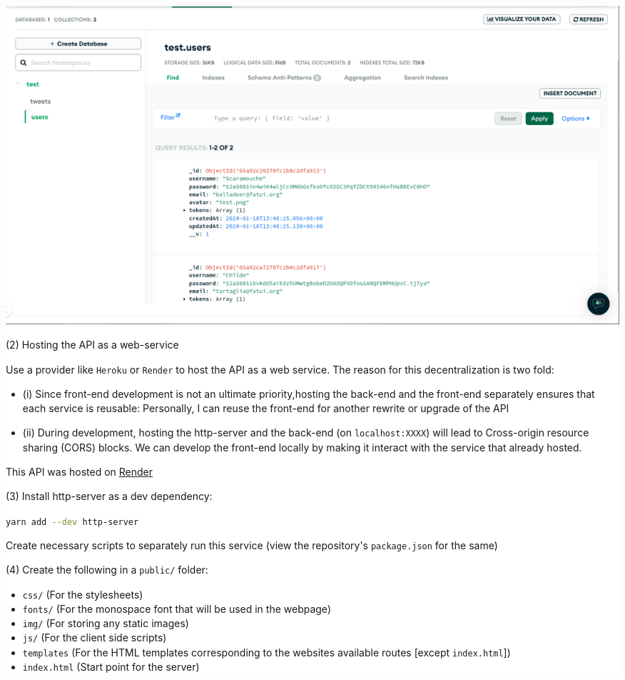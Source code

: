 ![Successfully created image](./img/atlas_success_2.png)

(2) Hosting the API as a web-service

Use a provider like `Heroku` or `Render` to host the API
as a web service. The reason for this decentralization is
two fold:

- (i) Since front-end development is not an ultimate priority,hosting the back-end
and the front-end separately ensures
that each service is reusable: Personally, I can reuse the
front-end for another rewrite or upgrade of the API

- (ii) During development, hosting the http-server and the
back-end (on `localhost:XXXX`) will lead to
Cross-origin resource sharing (CORS) blocks. We can develop
the front-end locally by making it interact with the
service that already hosted.

This API was hosted on [Render](https://x-api-3g2k.onrender.com)

(3) Install http-server as a dev dependency:

```bash
yarn add --dev http-server 
```

Create necessary scripts to separately run this service
(view the repository's `package.json` for the same)

(4) Create the following in a `public/` folder:

- `css/` (For the stylesheets)
- `fonts/` (For the monospace font that will be used in the webpage)
- `img/` (For storing any static images)
- `js/` (For the client side scripts)
- `templates` (For the HTML templates corresponding to the
websites available routes [except `index.html`])
- `index.html` (Start point for the server)
